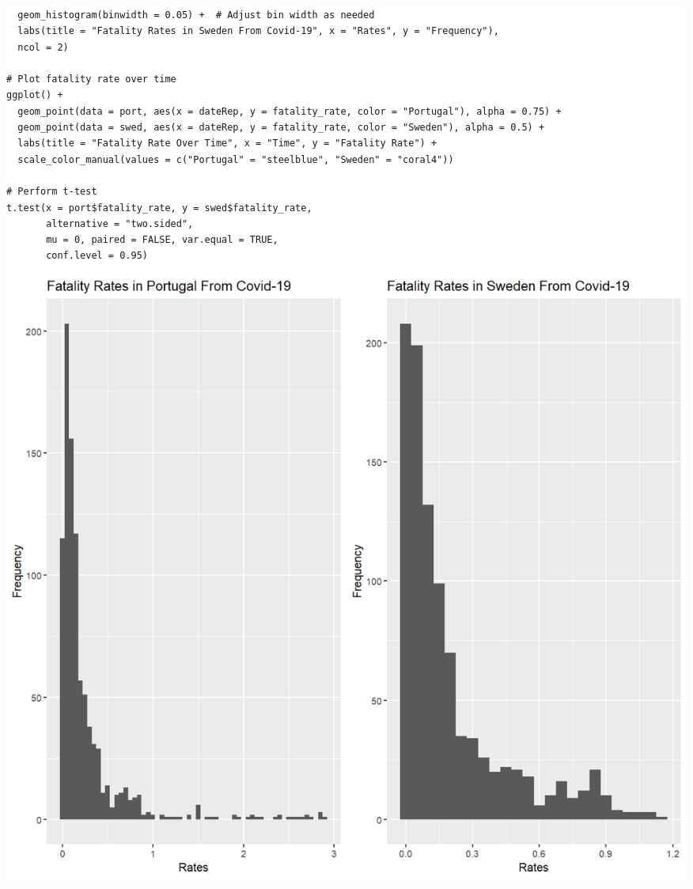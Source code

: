 ```
  geom_histogram(binwidth = 0.05) +  # Adjust bin width as needed
  labs(title = "Fatality Rates in Sweden From Covid-19", x = "Rates", y = "Frequency"),
  ncol = 2)

# Plot fatality rate over time
ggplot() +
  geom_point(data = port, aes(x = dateRep, y = fatality_rate, color = "Portugal"), alpha = 0.75) +
  geom_point(data = swed, aes(x = dateRep, y = fatality_rate, color = "Sweden"), alpha = 0.5) +
  labs(title = "Fatality Rate Over Time", x = "Time", y = "Fatality Rate") +
  scale_color_manual(values = c("Portugal" = "steelblue", "Sweden" = "coral4"))

# Perform t-test
t.test(x = port$fatality_rate, y = swed$fatality_rate,
       alternative = "two.sided",
       mu = 0, paired = FALSE, var.equal = TRUE,
       conf.level = 0.95)
```

![alt text](image-4.png)  
